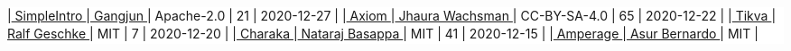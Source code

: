 |[
SimpleIntro
](https://themes.gohugo.io/themes/simpleintro/)|[
Gangjun
](https://github.com/gangjun06/SimpleIntro)|
Apache-2.0
|
21
|
2020-12-27
|
|[
Axiom
](https://themes.gohugo.io/themes/axiom/)|[
Jhaura Wachsman
](https://github.com/marketempower/axiom/blob/master/LICENSE)|
CC-BY-SA-4.0
|
65
|
2020-12-22
|
|[
Tikva
](https://themes.gohugo.io/themes/hugo-tikva/)|[
Ralf Geschke
](https://github.com/geschke/hugo-tikva/issues)|
MIT
|
7
|
2020-12-20
|
|[
Charaka
](https://themes.gohugo.io/themes/charaka-hugo-theme/)|[
Nataraj Basappa
](https://github.com/natarajmb/charaka-hugo-theme/blob/master/exampleSite/config.toml)|
MIT
|
41
|
2020-12-15
|
|[
Amperage
](https://themes.gohugo.io/themes/amperage/)|[
Asur Bernardo
](https://github.com/asurbernardo/blog-comments)|
MIT
|